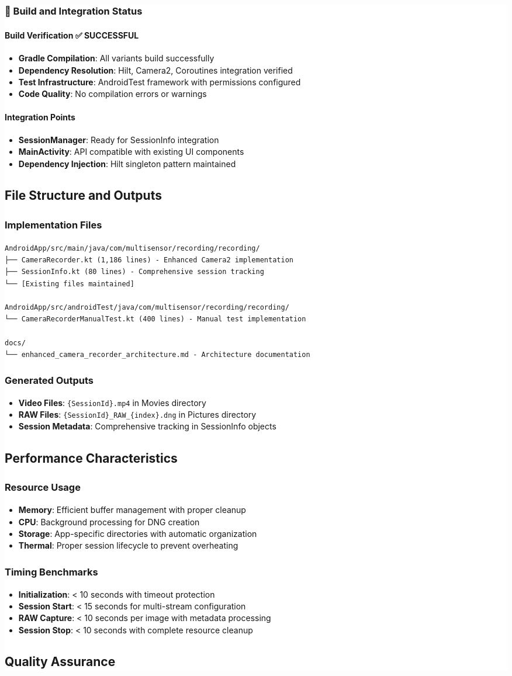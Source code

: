 ### 🔧 Build and Integration Status

#### Build Verification ✅ SUCCESSFUL
- **Gradle Compilation**: All variants build successfully
- **Dependency Resolution**: Hilt, Camera2, Coroutines integration verified
- **Test Infrastructure**: AndroidTest framework with permissions configured
- **Code Quality**: No compilation errors or warnings

#### Integration Points
- **SessionManager**: Ready for SessionInfo integration
- **MainActivity**: API compatible with existing UI components
- **Dependency Injection**: Hilt singleton pattern maintained

## File Structure and Outputs

### Implementation Files
```
AndroidApp/src/main/java/com/multisensor/recording/recording/
├── CameraRecorder.kt (1,186 lines) - Enhanced Camera2 implementation
├── SessionInfo.kt (80 lines) - Comprehensive session tracking
└── [Existing files maintained]

AndroidApp/src/androidTest/java/com/multisensor/recording/recording/
└── CameraRecorderManualTest.kt (400 lines) - Manual test implementation

docs/
└── enhanced_camera_recorder_architecture.md - Architecture documentation
```

### Generated Outputs
- **Video Files**: `{SessionId}.mp4` in Movies directory
- **RAW Files**: `{SessionId}_RAW_{index}.dng` in Pictures directory
- **Session Metadata**: Comprehensive tracking in SessionInfo objects

## Performance Characteristics

### Resource Usage
- **Memory**: Efficient buffer management with proper cleanup
- **CPU**: Background processing for DNG creation
- **Storage**: App-specific directories with automatic organization
- **Thermal**: Proper session lifecycle to prevent overheating

### Timing Benchmarks
- **Initialization**: < 10 seconds with timeout protection
- **Session Start**: < 15 seconds for multi-stream configuration
- **RAW Capture**: < 10 seconds per image with metadata processing
- **Session Stop**: < 10 seconds with complete resource cleanup

## Quality Assurance
